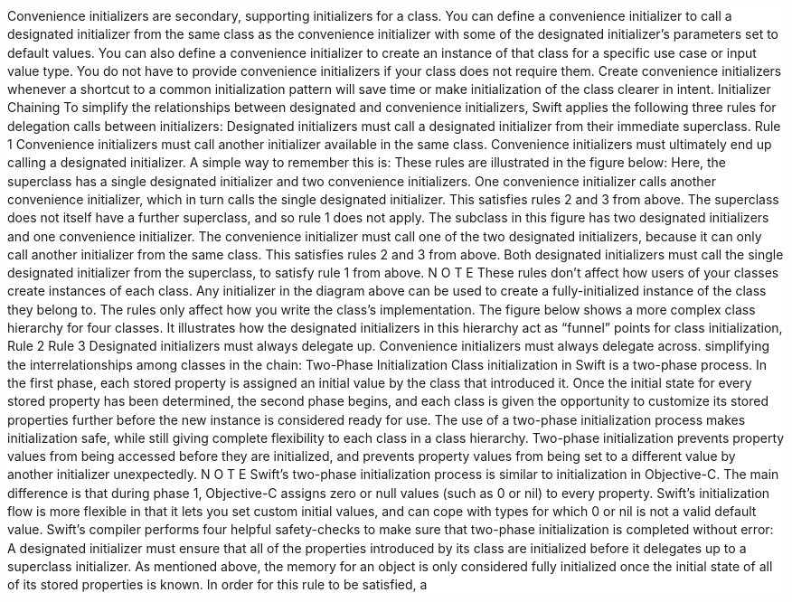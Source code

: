 Convenience initializers are secondary, supporting initializers for a class. You can define a
convenience initializer to call a designated initializer from the same class as the
convenience initializer with some of the designated initializer’s parameters set to default
values. You can also define a convenience initializer to create an instance of that class for
a specific use case or input value type.
You do not have to provide convenience initializers if your class does not require them.
Create convenience initializers whenever a shortcut to a common initialization pattern will
save time or make initialization of the class clearer in intent.
Initializer Chaining
To simplify the relationships between designated and convenience initializers, Swift
applies the following three rules for delegation calls between initializers:
Designated initializers must call a designated initializer from their immediate
superclass.
Rule 1
Convenience initializers must call another initializer available in the same class.
Convenience initializers must ultimately end up calling a designated initializer.
A simple way to remember this is:
These rules are illustrated in the figure below:
Here, the superclass has a single designated initializer and two convenience initializers.
One convenience initializer calls another convenience initializer, which in turn calls the
single designated initializer. This satisfies rules 2 and 3 from above. The superclass does
not itself have a further superclass, and so rule 1 does not apply.
The subclass in this figure has two designated initializers and one convenience initializer.
The convenience initializer must call one of the two designated initializers, because it can
only call another initializer from the same class. This satisfies rules 2 and 3 from above.
Both designated initializers must call the single designated initializer from the superclass,
to satisfy rule 1 from above.
N O T E
These rules don’t affect how users of your classes create instances of each class. Any initializer in the diagram
above can be used to create a fully-initialized instance of the class they belong to. The rules only affect how
you write the class’s implementation.
The figure below shows a more complex class hierarchy for four classes. It illustrates how
the designated initializers in this hierarchy act as “funnel” points for class initialization,
Rule 2
Rule 3
Designated initializers must always delegate up.
Convenience initializers must always delegate across.
simplifying the interrelationships among classes in the chain:
Two-Phase Initialization
Class initialization in Swift is a two-phase process. In the first phase, each stored property
is assigned an initial value by the class that introduced it. Once the initial state for every
stored property has been determined, the second phase begins, and each class is given
the opportunity to customize its stored properties further before the new instance is
considered ready for use.
The use of a two-phase initialization process makes initialization safe, while still giving
complete flexibility to each class in a class hierarchy. Two-phase initialization prevents
property values from being accessed before they are initialized, and prevents property
values from being set to a different value by another initializer unexpectedly.
N O T E
Swift’s two-phase initialization process is similar to initialization in Objective-C. The main difference is that during
phase 1, Objective-C assigns zero or null values (such as 0 or nil) to every property. Swift’s initialization flow is
more flexible in that it lets you set custom initial values, and can cope with types for which 0 or nil is not a valid
default value.
Swift’s compiler performs four helpful safety-checks to make sure that two-phase
initialization is completed without error:
A designated initializer must ensure that all of the properties introduced by its class
are initialized before it delegates up to a superclass initializer.
As mentioned above, the memory for an object is only considered fully initialized once the
initial state of all of its stored properties is known. In order for this rule to be satisfied, a